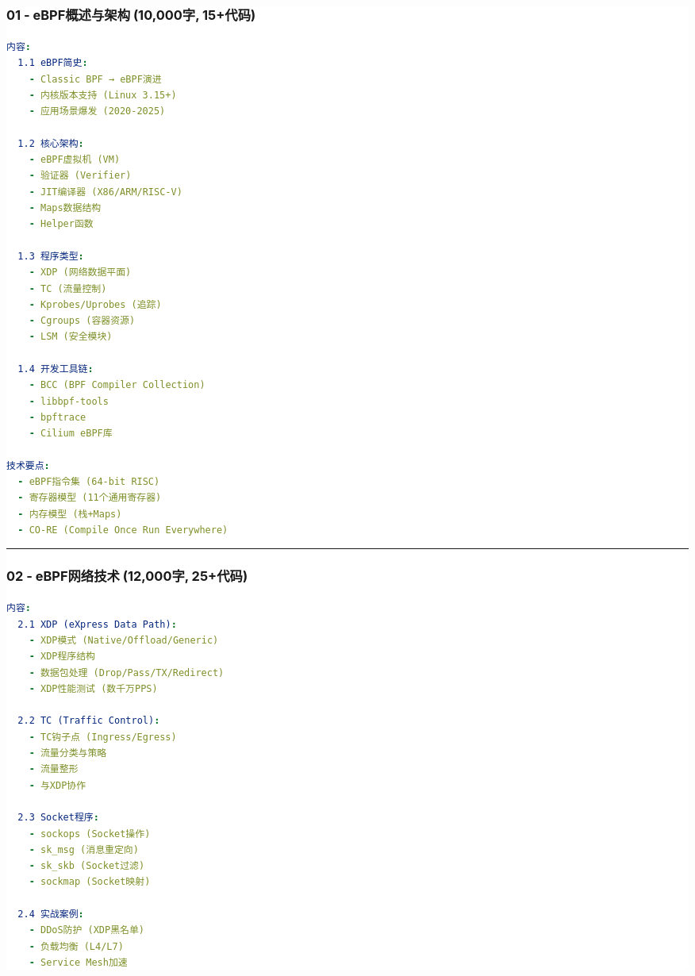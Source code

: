 ### 01 - eBPF概述与架构 (10,000字, 15+代码)

```yaml
内容:
  1.1 eBPF简史:
    - Classic BPF → eBPF演进
    - 内核版本支持 (Linux 3.15+)
    - 应用场景爆发 (2020-2025)
  
  1.2 核心架构:
    - eBPF虚拟机 (VM)
    - 验证器 (Verifier)
    - JIT编译器 (X86/ARM/RISC-V)
    - Maps数据结构
    - Helper函数
  
  1.3 程序类型:
    - XDP (网络数据平面)
    - TC (流量控制)
    - Kprobes/Uprobes (追踪)
    - Cgroups (容器资源)
    - LSM (安全模块)
  
  1.4 开发工具链:
    - BCC (BPF Compiler Collection)
    - libbpf-tools
    - bpftrace
    - Cilium eBPF库

技术要点:
  - eBPF指令集 (64-bit RISC)
  - 寄存器模型 (11个通用寄存器)
  - 内存模型 (栈+Maps)
  - CO-RE (Compile Once Run Everywhere)
```

---

### 02 - eBPF网络技术 (12,000字, 25+代码)

```yaml
内容:
  2.1 XDP (eXpress Data Path):
    - XDP模式 (Native/Offload/Generic)
    - XDP程序结构
    - 数据包处理 (Drop/Pass/TX/Redirect)
    - XDP性能测试 (数千万PPS)
  
  2.2 TC (Traffic Control):
    - TC钩子点 (Ingress/Egress)
    - 流量分类与策略
    - 流量整形
    - 与XDP协作
  
  2.3 Socket程序:
    - sockops (Socket操作)
    - sk_msg (消息重定向)
    - sk_skb (Socket过滤)
    - sockmap (Socket映射)
  
  2.4 实战案例:
    - DDoS防护 (XDP黑名单)
    - 负载均衡 (L4/L7)
    - Service Mesh加速
```